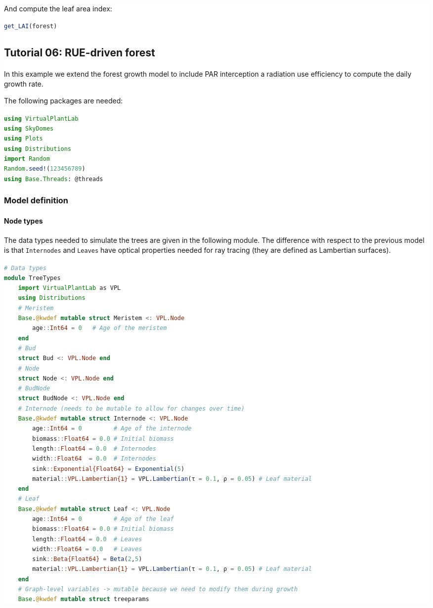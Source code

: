 And compute the leaf area index:

```julia
get_LAI(forest)
```

## Tutorial 06: RUE-driven forest

In this example we extend the forest growth model to include PAR interception a
radiation use efficiency to compute the daily growth rate.

The following packages are needed:

```julia
using VirtualPlantLab
using SkyDomes
using Plots
using Distributions
import Random
Random.seed!(123456789)
using Base.Threads: @threads
```

### Model definition

#### Node types

The data types needed to simulate the trees are given in the following module. The
difference with respect to the previous model is that `Internodes` and `Leaves` have optical
properties needed for ray tracing (they are defined as Lambertian surfaces).

```julia
# Data types
module TreeTypes
    import VirtualPlantLab as VPL
    using Distributions
    # Meristem
    Base.@kwdef mutable struct Meristem <: VPL.Node
        age::Int64 = 0   # Age of the meristem
    end
    # Bud
    struct Bud <: VPL.Node end
    # Node
    struct Node <: VPL.Node end
    # BudNode
    struct BudNode <: VPL.Node end
    # Internode (needs to be mutable to allow for changes over time)
    Base.@kwdef mutable struct Internode <: VPL.Node
        age::Int64 = 0         # Age of the internode
        biomass::Float64 = 0.0 # Initial biomass
        length::Float64 = 0.0  # Internodes
        width::Float64  = 0.0  # Internodes
        sink::Exponential{Float64} = Exponential(5)
        material::VPL.Lambertian{1} = VPL.Lambertian(τ = 0.1, ρ = 0.05) # Leaf material
    end
    # Leaf
    Base.@kwdef mutable struct Leaf <: VPL.Node
        age::Int64 = 0         # Age of the leaf
        biomass::Float64 = 0.0 # Initial biomass
        length::Float64 = 0.0  # Leaves
        width::Float64 = 0.0   # Leaves
        sink::Beta{Float64} = Beta(2,5)
        material::VPL.Lambertian{1} = VPL.Lambertian(τ = 0.1, ρ = 0.05) # Leaf material
    end
    # Graph-level variables -> mutable because we need to modify them during growth
    Base.@kwdef mutable struct treeparams
```